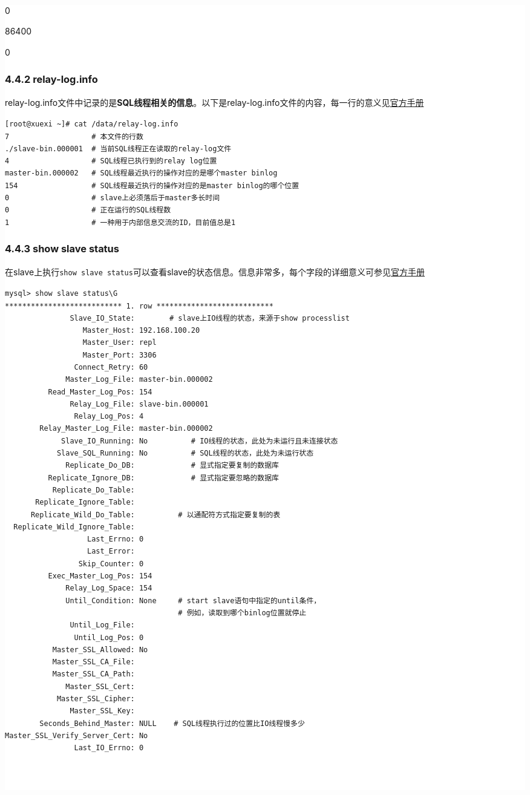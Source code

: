 0

86400

0
</code></pre>

<h3 id="4-4-2-relay-log-info">4.4.2 relay-log.info</h3>

<p>relay-log.info文件中记录的是<strong>SQL线程相关的信息</strong>。以下是relay-log.info文件的内容，每一行的意义见<a href="https://dev.mysql.com/doc/refman/5.7/en/slave-logs-status.html" target="_blank">官方手册</a></p>

<pre><code>[root@xuexi ~]# cat /data/relay-log.info 
7                   # 本文件的行数
./slave-bin.000001  # 当前SQL线程正在读取的relay-log文件
4                   # SQL线程已执行到的relay log位置
master-bin.000002   # SQL线程最近执行的操作对应的是哪个master binlog
154                 # SQL线程最近执行的操作对应的是master binlog的哪个位置
0                   # slave上必须落后于master多长时间
0                   # 正在运行的SQL线程数
1                   # 一种用于内部信息交流的ID，目前值总是1
</code></pre>

<h3 id="4-4-3-show-slave-status">4.4.3 show slave status</h3>

<p>在slave上执行<code>show slave status</code>可以查看slave的状态信息。信息非常多，每个字段的详细意义可参见<a href="https://dev.mysql.com/doc/refman/5.7/en/show-slave-status.html" target="_blank">官方手册</a></p>

<pre><code>mysql&gt; show slave status\G
*************************** 1. row ***************************
               Slave_IO_State:        # slave上IO线程的状态，来源于show processlist
                  Master_Host: 192.168.100.20
                  Master_User: repl
                  Master_Port: 3306
                Connect_Retry: 60
              Master_Log_File: master-bin.000002
          Read_Master_Log_Pos: 154
               Relay_Log_File: slave-bin.000001
                Relay_Log_Pos: 4
        Relay_Master_Log_File: master-bin.000002
             Slave_IO_Running: No          # IO线程的状态，此处为未运行且未连接状态
            Slave_SQL_Running: No          # SQL线程的状态，此处为未运行状态
              Replicate_Do_DB:             # 显式指定要复制的数据库
          Replicate_Ignore_DB:             # 显式指定要忽略的数据库
           Replicate_Do_Table: 
       Replicate_Ignore_Table: 
      Replicate_Wild_Do_Table:          # 以通配符方式指定要复制的表
  Replicate_Wild_Ignore_Table: 
                   Last_Errno: 0
                   Last_Error: 
                 Skip_Counter: 0
          Exec_Master_Log_Pos: 154
              Relay_Log_Space: 154
              Until_Condition: None     # start slave语句中指定的until条件，
                                        # 例如，读取到哪个binlog位置就停止
               Until_Log_File: 
                Until_Log_Pos: 0
           Master_SSL_Allowed: No
           Master_SSL_CA_File: 
           Master_SSL_CA_Path: 
              Master_SSL_Cert: 
            Master_SSL_Cipher: 
               Master_SSL_Key: 
        Seconds_Behind_Master: NULL    # SQL线程执行过的位置比IO线程慢多少
Master_SSL_Verify_Server_Cert: No
                Last_IO_Errno: 0